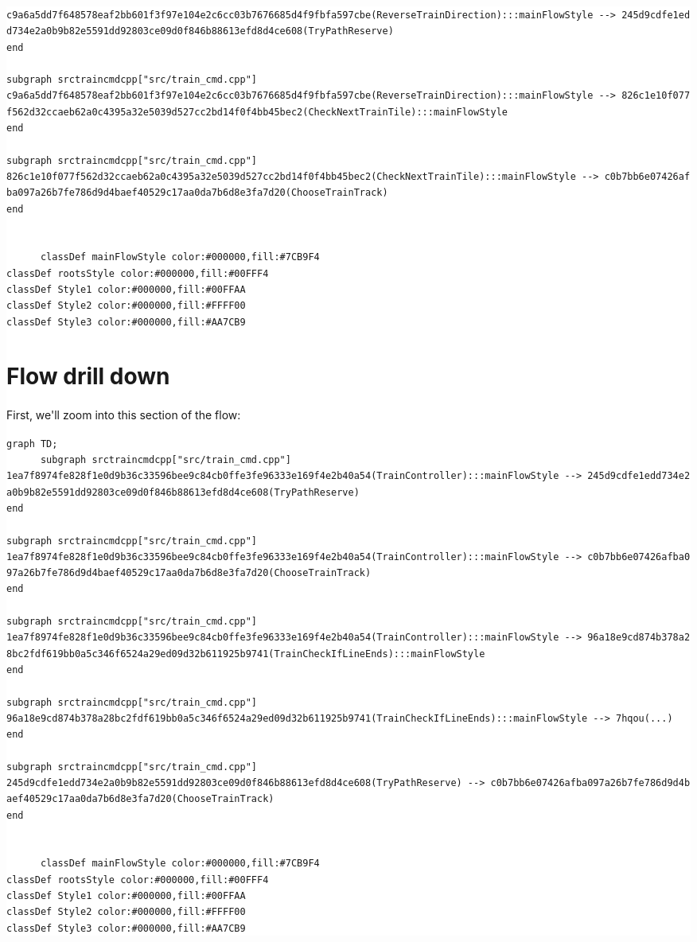 ```mermaid
c9a6a5dd7f648578eaf2bb601f3f97e104e2c6cc03b7676685d4f9fbfa597cbe(ReverseTrainDirection):::mainFlowStyle --> 245d9cdfe1edd734e2a0b9b82e5591dd92803ce09d0f846b88613efd8d4ce608(TryPathReserve)
end

subgraph srctraincmdcpp["src/train_cmd.cpp"]
c9a6a5dd7f648578eaf2bb601f3f97e104e2c6cc03b7676685d4f9fbfa597cbe(ReverseTrainDirection):::mainFlowStyle --> 826c1e10f077f562d32ccaeb62a0c4395a32e5039d527cc2bd14f0f4bb45bec2(CheckNextTrainTile):::mainFlowStyle
end

subgraph srctraincmdcpp["src/train_cmd.cpp"]
826c1e10f077f562d32ccaeb62a0c4395a32e5039d527cc2bd14f0f4bb45bec2(CheckNextTrainTile):::mainFlowStyle --> c0b7bb6e07426afba097a26b7fe786d9d4baef40529c17aa0da7b6d8e3fa7d20(ChooseTrainTrack)
end


      classDef mainFlowStyle color:#000000,fill:#7CB9F4
classDef rootsStyle color:#000000,fill:#00FFF4
classDef Style1 color:#000000,fill:#00FFAA
classDef Style2 color:#000000,fill:#FFFF00
classDef Style3 color:#000000,fill:#AA7CB9
```

# Flow drill down

First, we'll zoom into this section of the flow:

```mermaid
graph TD;
      subgraph srctraincmdcpp["src/train_cmd.cpp"]
1ea7f8974fe828f1e0d9b36c33596bee9c84cb0ffe3fe96333e169f4e2b40a54(TrainController):::mainFlowStyle --> 245d9cdfe1edd734e2a0b9b82e5591dd92803ce09d0f846b88613efd8d4ce608(TryPathReserve)
end

subgraph srctraincmdcpp["src/train_cmd.cpp"]
1ea7f8974fe828f1e0d9b36c33596bee9c84cb0ffe3fe96333e169f4e2b40a54(TrainController):::mainFlowStyle --> c0b7bb6e07426afba097a26b7fe786d9d4baef40529c17aa0da7b6d8e3fa7d20(ChooseTrainTrack)
end

subgraph srctraincmdcpp["src/train_cmd.cpp"]
1ea7f8974fe828f1e0d9b36c33596bee9c84cb0ffe3fe96333e169f4e2b40a54(TrainController):::mainFlowStyle --> 96a18e9cd874b378a28bc2fdf619bb0a5c346f6524a29ed09d32b611925b9741(TrainCheckIfLineEnds):::mainFlowStyle
end

subgraph srctraincmdcpp["src/train_cmd.cpp"]
96a18e9cd874b378a28bc2fdf619bb0a5c346f6524a29ed09d32b611925b9741(TrainCheckIfLineEnds):::mainFlowStyle --> 7hqou(...)
end

subgraph srctraincmdcpp["src/train_cmd.cpp"]
245d9cdfe1edd734e2a0b9b82e5591dd92803ce09d0f846b88613efd8d4ce608(TryPathReserve) --> c0b7bb6e07426afba097a26b7fe786d9d4baef40529c17aa0da7b6d8e3fa7d20(ChooseTrainTrack)
end


      classDef mainFlowStyle color:#000000,fill:#7CB9F4
classDef rootsStyle color:#000000,fill:#00FFF4
classDef Style1 color:#000000,fill:#00FFAA
classDef Style2 color:#000000,fill:#FFFF00
classDef Style3 color:#000000,fill:#AA7CB9
```
